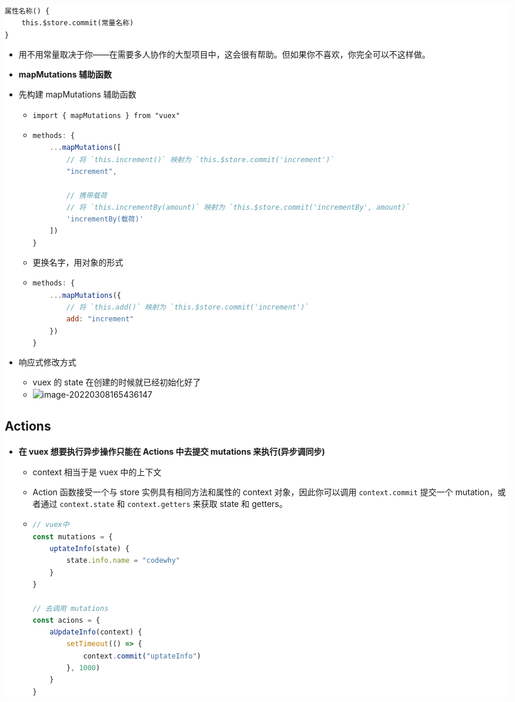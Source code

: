     属性名称() {
    	this.$store.commit(常量名称)
    }

- 用不用常量取决于你——在需要多人协作的大型项目中，这会很有帮助。但如果你不喜欢，你完全可以不这样做。

- **mapMutations 辅助函数**

- 先构建 mapMutations 辅助函数

  - `import { mapMutations } from "vuex"`

  - ````javascript
    methods: {
    	...mapMutations([
    		// 将 `this.increment()` 映射为 `this.$store.commit('increment')`
    		"increment",
    		
    		// 携带载荷
    		// 将 `this.incrementBy(amount)` 映射为 `this.$store.commit('incrementBy', amount)`
    		'incrementBy(载荷)'
    	])
    }
    ````

  - 更换名字，用对象的形式

  - ````javascript
    methods: {
    	...mapMutations({
    		// 将 `this.add()` 映射为 `this.$store.commit('increment')`
    		add: "increment"
    	})
    }

- 响应式修改方式
  - vuex 的 state 在创建的时候就已经初始化好了
  - ![image-20220308165436147](https://s2.loli.net/2022/12/09/PvYfmoEGTwnjXKD.png)

## Actions

- **在 vuex 想要执行异步操作只能在 Actions 中去提交 mutations 来执行(异步调同步)**

  - context 相当于是 vuex 中的上下文 

  - Action 函数接受一个与 store 实例具有相同方法和属性的 context 对象，因此你可以调用 `context.commit` 提交一个 mutation，或者通过 `context.state` 和 `context.getters` 来获取 state 和 getters。

  - ````javascript
    // vuex中
    const mutations = {
    	uptateInfo(state) {
    		state.info.name = "codewhy"
    	}
    }
    
    // 去调用 mutations 
    const acions = {
    	aUpdateInfo(context) {
    		setTimeout(() => {
    			context.commit("uptateInfo")
    		}, 1000)
    	}
    }
    